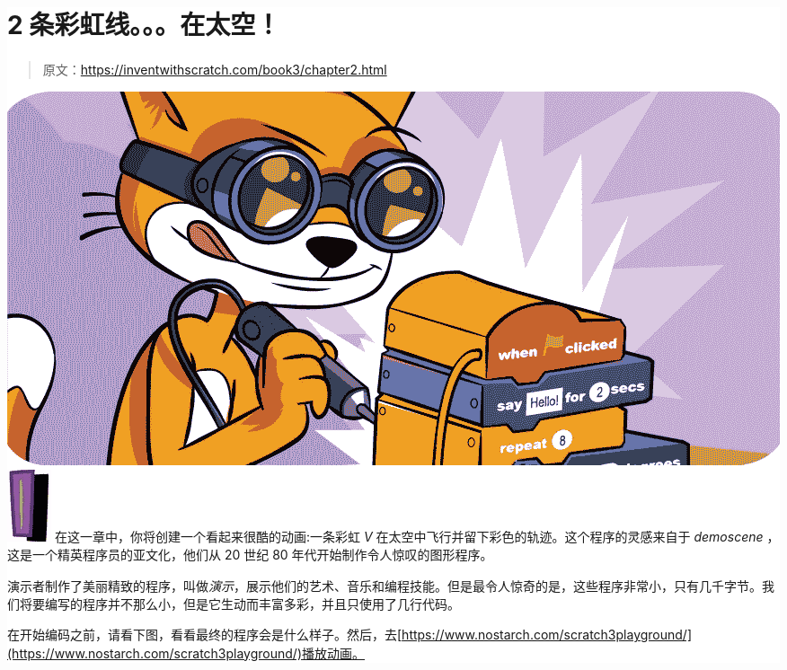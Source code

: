 # 2 条彩虹线。。。在太空！

> 原文：<https://inventwithscratch.com/book3/chapter2.html>

![](img/9a5e8a24b828e922973a261b16d5e256.png)![Alphabet-i](img/a696812509573efa0f632edca8a703c4.png) 在这一章中，你将创建一个看起来很酷的动画:一条彩虹 *V* 在太空中飞行并留下彩色的轨迹。这个程序的灵感来自于 *demoscene* ，这是一个精英程序员的亚文化，他们从 20 世纪 80 年代开始制作令人惊叹的图形程序。

演示者制作了美丽精致的程序，叫做*演示*，展示他们的艺术、音乐和编程技能。但是最令人惊奇的是，这些程序非常小，只有几千字节。我们将要编写的程序并不那么小，但是它生动而丰富多彩，并且只使用了几行代码。

在开始编码之前，请看下图，看看最终的程序会是什么样子。然后，去[https://www.nostarch.com/scratch3playground/](https://www.nostarch.com/scratch3playground/)播放动画。
